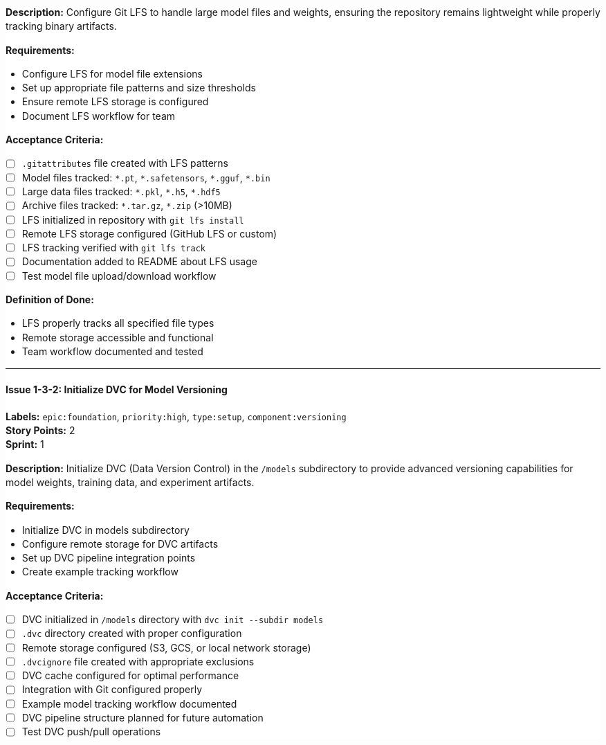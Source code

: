 **Description:**
Configure Git LFS to handle large model files and weights, ensuring the repository remains lightweight while properly tracking binary artifacts.

**Requirements:**
- Configure LFS for model file extensions
- Set up appropriate file patterns and size thresholds
- Ensure remote LFS storage is configured
- Document LFS workflow for team

**Acceptance Criteria:**
- [ ] `.gitattributes` file created with LFS patterns
- [ ] Model files tracked: `*.pt`, `*.safetensors`, `*.gguf`, `*.bin`
- [ ] Large data files tracked: `*.pkl`, `*.h5`, `*.hdf5`
- [ ] Archive files tracked: `*.tar.gz`, `*.zip` (>10MB)
- [ ] LFS initialized in repository with `git lfs install`
- [ ] Remote LFS storage configured (GitHub LFS or custom)
- [ ] LFS tracking verified with `git lfs track`
- [ ] Documentation added to README about LFS usage
- [ ] Test model file upload/download workflow

**Definition of Done:**
- LFS properly tracks all specified file types
- Remote storage accessible and functional
- Team workflow documented and tested

---

#### Issue 1-3-2: Initialize DVC for Model Versioning
**Labels:** `epic:foundation`, `priority:high`, `type:setup`, `component:versioning`  
**Story Points:** 2  
**Sprint:** 1

**Description:**
Initialize DVC (Data Version Control) in the `/models` subdirectory to provide advanced versioning capabilities for model weights, training data, and experiment artifacts.

**Requirements:**
- Initialize DVC in models subdirectory
- Configure remote storage for DVC artifacts
- Set up DVC pipeline integration points
- Create example tracking workflow

**Acceptance Criteria:**
- [ ] DVC initialized in `/models` directory with `dvc init --subdir models`
- [ ] `.dvc` directory created with proper configuration
- [ ] Remote storage configured (S3, GCS, or local network storage)
- [ ] `.dvcignore` file created with appropriate exclusions
- [ ] DVC cache configured for optimal performance
- [ ] Integration with Git configured properly
- [ ] Example model tracking workflow documented
- [ ] DVC pipeline structure planned for future automation
- [ ] Test DVC push/pull operations
